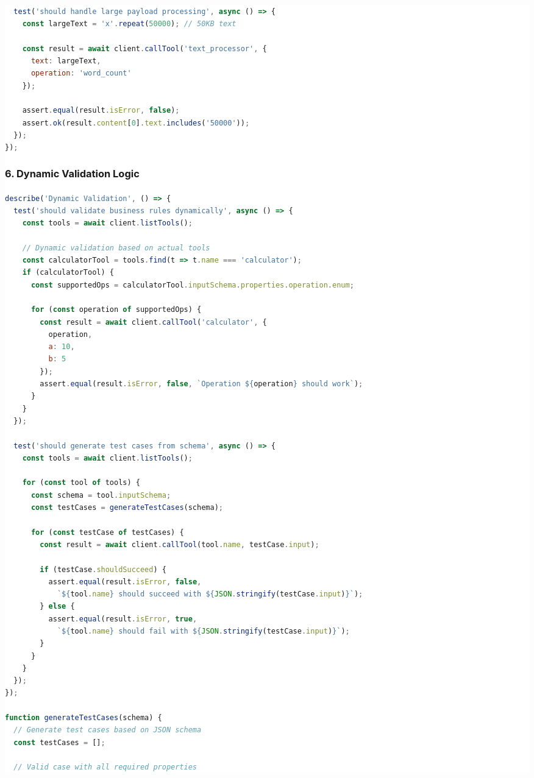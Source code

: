 ```javascript
  test('should handle large payload processing', async () => {
    const largeText = 'x'.repeat(50000); // 50KB text
    
    const result = await client.callTool('text_processor', {
      text: largeText,
      operation: 'word_count'
    });
    
    assert.equal(result.isError, false);
    assert.ok(result.content[0].text.includes('50000'));
  });
});
```

### 6. Dynamic Validation Logic
```javascript
describe('Dynamic Validation', () => {
  test('should validate business rules dynamically', async () => {
    const tools = await client.listTools();
    
    // Dynamic validation based on actual tools
    const calculatorTool = tools.find(t => t.name === 'calculator');
    if (calculatorTool) {
      const supportedOps = calculatorTool.inputSchema.properties.operation.enum;
      
      for (const operation of supportedOps) {
        const result = await client.callTool('calculator', {
          operation,
          a: 10,
          b: 5
        });
        assert.equal(result.isError, false, `Operation ${operation} should work`);
      }
    }
  });

  test('should generate test cases from schema', async () => {
    const tools = await client.listTools();
    
    for (const tool of tools) {
      const schema = tool.inputSchema;
      const testCases = generateTestCases(schema);
      
      for (const testCase of testCases) {
        const result = await client.callTool(tool.name, testCase.input);
        
        if (testCase.shouldSucceed) {
          assert.equal(result.isError, false, 
            `${tool.name} should succeed with ${JSON.stringify(testCase.input)}`);
        } else {
          assert.equal(result.isError, true,
            `${tool.name} should fail with ${JSON.stringify(testCase.input)}`);
        }
      }
    }
  });
});

function generateTestCases(schema) {
  // Generate test cases based on JSON schema
  const testCases = [];
  
  // Valid case with all required properties
```